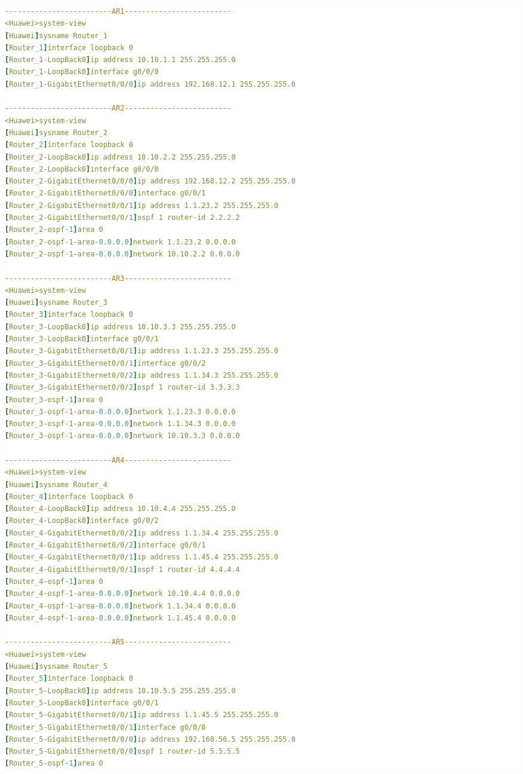 ```yaml
-------------------------AR1-------------------------
<Huawei>system-view
[Huawei]sysname Router_1
[Router_1]interface loopback 0
[Router_1-LoopBack0]ip address 10.10.1.1 255.255.255.0
[Router_1-LoopBack0]interface g0/0/0
[Router_1-GigabitEthernet0/0/0]ip address 192.168.12.1 255.255.255.0

-------------------------AR2-------------------------
<Huawei>system-view
[Huawei]sysname Router_2
[Router_2]interface loopback 0
[Router_2-LoopBack0]ip address 10.10.2.2 255.255.255.0
[Router_2-LoopBack0]interface g0/0/0
[Router_2-GigabitEthernet0/0/0]ip address 192.168.12.2 255.255.255.0
[Router_2-GigabitEthernet0/0/0]interface g0/0/1
[Router_2-GigabitEthernet0/0/1]ip address 1.1.23.2 255.255.255.0
[Router_2-GigabitEthernet0/0/1]ospf 1 router-id 2.2.2.2
[Router_2-ospf-1]area 0
[Router_2-ospf-1-area-0.0.0.0]network 1.1.23.2 0.0.0.0
[Router_2-ospf-1-area-0.0.0.0]network 10.10.2.2 0.0.0.0

-------------------------AR3-------------------------
<Huawei>system-view
[Huawei]sysname Router_3
[Router_3]interface loopback 0
[Router_3-LoopBack0]ip address 10.10.3.3 255.255.255.0
[Router_3-LoopBack0]interface g0/0/1
[Router_3-GigabitEthernet0/0/1]ip address 1.1.23.3 255.255.255.0
[Router_3-GigabitEthernet0/0/1]interface g0/0/2
[Router_3-GigabitEthernet0/0/2]ip address 1.1.34.3 255.255.255.0
[Router_3-GigabitEthernet0/0/2]ospf 1 router-id 3.3.3.3
[Router_3-ospf-1]area 0
[Router_3-ospf-1-area-0.0.0.0]network 1.1.23.3 0.0.0.0
[Router_3-ospf-1-area-0.0.0.0]network 1.1.34.3 0.0.0.0
[Router_3-ospf-1-area-0.0.0.0]network 10.10.3.3 0.0.0.0

-------------------------AR4-------------------------
<Huawei>system-view
[Huawei]sysname Router_4
[Router_4]interface loopback 0
[Router_4-LoopBack0]ip address 10.10.4.4 255.255.255.0
[Router_4-LoopBack0]interface g0/0/2
[Router_4-GigabitEthernet0/0/2]ip address 1.1.34.4 255.255.255.0
[Router_4-GigabitEthernet0/0/2]interface g0/0/1
[Router_4-GigabitEthernet0/0/1]ip address 1.1.45.4 255.255.255.0
[Router_4-GigabitEthernet0/0/1]ospf 1 router-id 4.4.4.4
[Router_4-ospf-1]area 0
[Router_4-ospf-1-area-0.0.0.0]network 10.10.4.4 0.0.0.0
[Router_4-ospf-1-area-0.0.0.0]network 1.1.34.4 0.0.0.0
[Router_4-ospf-1-area-0.0.0.0]network 1.1.45.4 0.0.0.0

-------------------------AR5-------------------------
<Huawei>system-view
[Huawei]sysname Router_5
[Router_5]interface loopback 0
[Router_5-LoopBack0]ip address 10.10.5.5 255.255.255.0
[Router_5-LoopBack0]interface g0/0/1
[Router_5-GigabitEthernet0/0/1]ip address 1.1.45.5 255.255.255.0
[Router_5-GigabitEthernet0/0/1]interface g0/0/0
[Router_5-GigabitEthernet0/0/0]ip address 192.168.56.5 255.255.255.0
[Router_5-GigabitEthernet0/0/0]ospf 1 router-id 5.5.5.5
[Router_5-ospf-1]area 0
```